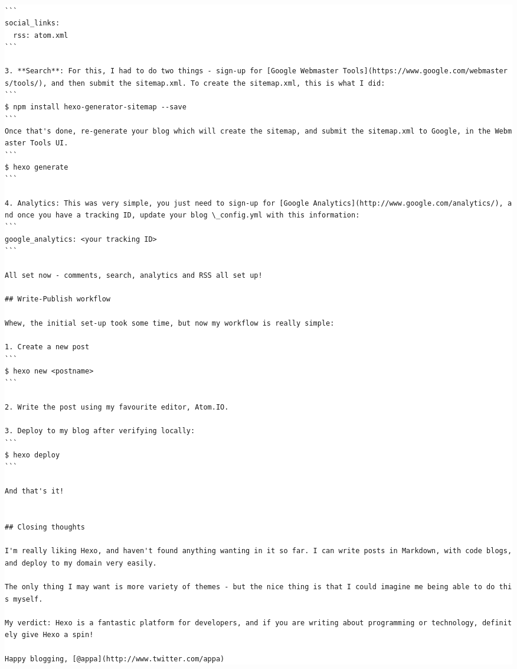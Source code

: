 ````
```
social_links:
  rss: atom.xml
```

3. **Search**: For this, I had to do two things - sign-up for [Google Webmaster Tools](https://www.google.com/webmasters/tools/), and then submit the sitemap.xml. To create the sitemap.xml, this is what I did:
```
$ npm install hexo-generator-sitemap --save
```
Once that's done, re-generate your blog which will create the sitemap, and submit the sitemap.xml to Google, in the Webmaster Tools UI.
```
$ hexo generate
```

4. Analytics: This was very simple, you just need to sign-up for [Google Analytics](http://www.google.com/analytics/), and once you have a tracking ID, update your blog \_config.yml with this information:
```
google_analytics: <your tracking ID>
```

All set now - comments, search, analytics and RSS all set up!

## Write-Publish workflow

Whew, the initial set-up took some time, but now my workflow is really simple:

1. Create a new post
```
$ hexo new <postname>
```

2. Write the post using my favourite editor, Atom.IO.

3. Deploy to my blog after verifying locally:
```
$ hexo deploy
```

And that's it!


## Closing thoughts

I'm really liking Hexo, and haven't found anything wanting in it so far. I can write posts in Markdown, with code blogs, and deploy to my domain very easily.

The only thing I may want is more variety of themes - but the nice thing is that I could imagine me being able to do this myself.

My verdict: Hexo is a fantastic platform for developers, and if you are writing about programming or technology, definitely give Hexo a spin!

Happy blogging, [@appa](http://www.twitter.com/appa)
